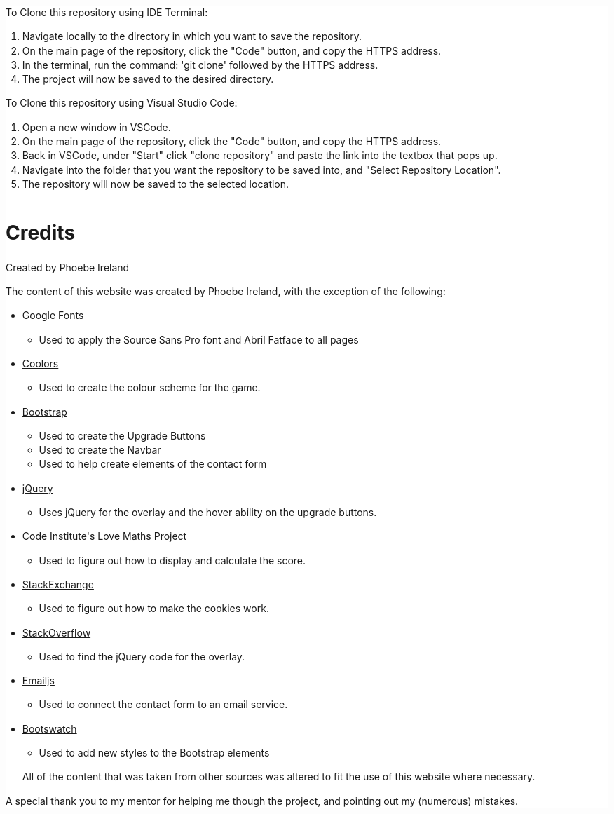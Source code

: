 To Clone this repository using IDE Terminal:
1. Navigate locally to the directory in which you want to save the repository.
2. On the main page of the repository, click the "Code" button, and copy the HTTPS address.
3. In the terminal, run the command: 'git clone' followed by the HTTPS address.
4. The project will now be saved to the desired directory. 

To Clone this repository using Visual Studio Code:
1. Open a new window in VSCode.
2. On the main page of the repository, click the "Code" button, and copy the HTTPS address.
3. Back in VSCode, under "Start" click "clone repository" and paste the link into the textbox that pops up.
4. Navigate into the folder that you want the repository to be saved into, and "Select Repository Location".
5. The repository will now be saved to the selected location.


# Credits

Created by Phoebe Ireland

The content of this website was created by Phoebe Ireland, with the exception of the following:
* [Google Fonts](https://fonts.google.com/)
  * Used to apply the Source Sans Pro font and Abril Fatface to all pages
* [Coolors](https://coolors.co/)
  * Used to create the colour scheme for the game.
* [Bootstrap](https://getbootstrap.com/)
  * Used to create the Upgrade Buttons
  * Used to create the Navbar
  * Used to help create elements of the contact form
* [jQuery](https://jquery.com/)
  * Uses jQuery for the overlay and the hover ability on the upgrade buttons.
* Code Institute's Love Maths Project
  * Used to figure out how to display and calculate the score.
* [StackExchange](https://stackexchange.com/)
  * Used to figure out how to make the cookies work.
* [StackOverflow](https://stackoverflow.com/)
  * Used to find the jQuery code for the overlay. 
* [Emailjs](https://www.emailjs.com/)
  * Used to connect the contact form to an email service.
* [Bootswatch](https://bootswatch.com/)
  * Used to add new styles to the Bootstrap elements


   All of the content that was taken from other sources was altered to fit the use of this website where necessary.

A special thank you to my mentor for helping me though the project, and pointing out my (numerous) mistakes. 